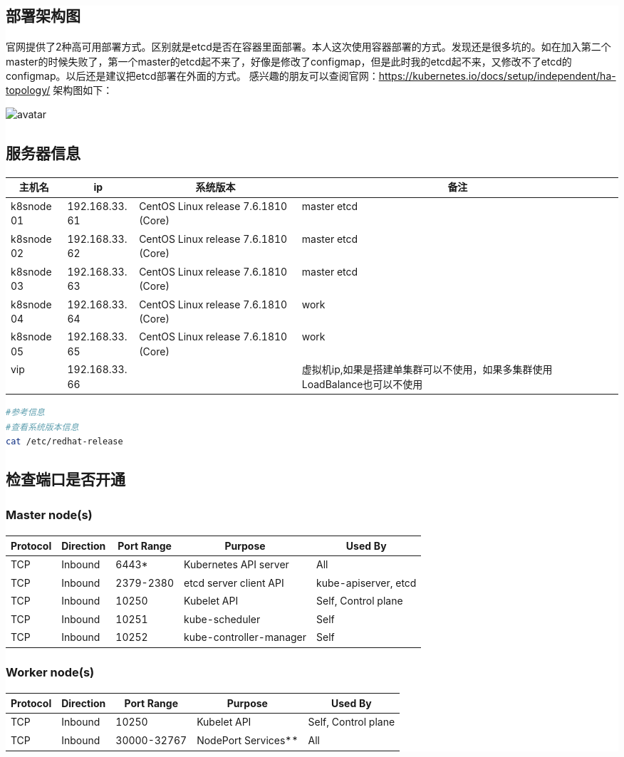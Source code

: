 ## 部署架构图
官网提供了2种高可用部署方式。区别就是etcd是否在容器里面部署。本人这次使用容器部署的方式。发现还是很多坑的。如在加入第二个master的时候失败了，第一个master的etcd起不来了，好像是修改了configmap，但是此时我的etcd起不来，又修改不了etcd的configmap。以后还是建议把etcd部署在外面的方式。
感兴趣的朋友可以查阅官网：https://kubernetes.io/docs/setup/independent/ha-topology/
架构图如下：

![avatar](https://d33wubrfki0l68.cloudfront.net/d1411cded83856552f37911eb4522d9887ca4e83/b94b2/images/kubeadm/kubeadm-ha-topology-stacked-etcd.svg)


## 服务器信息

| 主机名 | ip | 系统版本 |备注 |
| --- | --- | --- |--- |
| k8snode01 | 192.168.33.61 |CentOS Linux release 7.6.1810 (Core)| master etcd |
| k8snode02 | 192.168.33.62 |CentOS Linux release 7.6.1810 (Core)| master etcd |
| k8snode03 | 192.168.33.63 |CentOS Linux release 7.6.1810 (Core)| master etcd |
| k8snode04 | 192.168.33.64 |CentOS Linux release 7.6.1810 (Core)| work |
| k8snode05 | 192.168.33.65 |CentOS Linux release 7.6.1810 (Core)| work |
| vip | 192.168.33.66 || 虚拟机ip,如果是搭建单集群可以不使用，如果多集群使用LoadBalance也可以不使用 |

```bash
#参考信息
#查看系统版本信息
cat /etc/redhat-release
```

## 检查端口是否开通
### Master node(s)
| Protocol | Direction | Port Range | Purpose | Used By |
| --- | --- | --- | --- | --- |
| TCP | Inbound | 6443* | Kubernetes API server | All |
| TCP | Inbound | 2379-2380 | etcd server client API | kube-apiserver, etcd|
|TCP	|Inbound|	10250|	Kubelet API|	Self, Control plane|
|TCP	|Inbound|	10251|	kube-scheduler|	Self|
|TCP	|Inbound|	10252|	kube-controller-manager|	Self|

### Worker node(s)

|Protocol|	Direction|	Port Range	|Purpose	|Used By|
| --- | --- | --- | --- | --- |
|TCP |Inbound| 10250| Kubelet API| Self, Control plane |
|TCP |Inbound| 30000-32767|	NodePort Services**	|All|
